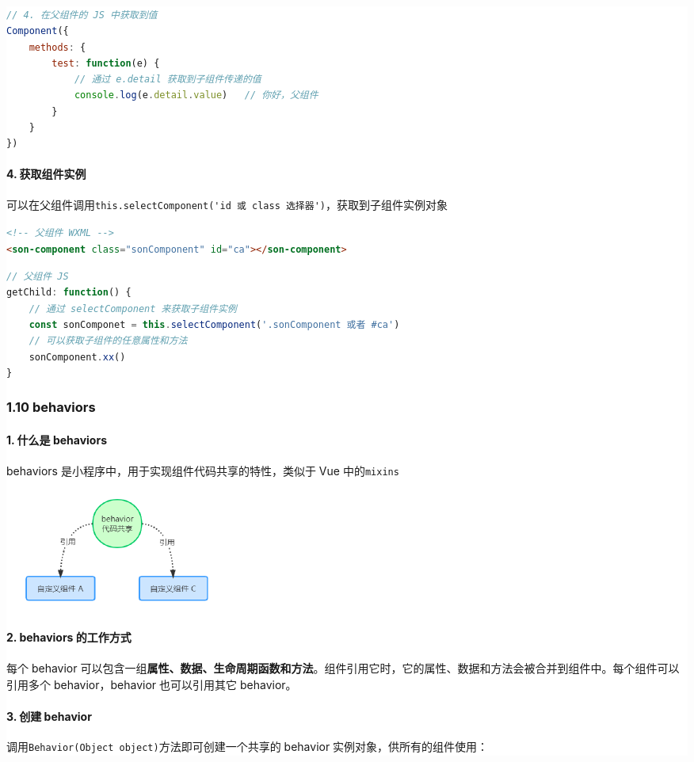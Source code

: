 ```js
// 4. 在父组件的 JS 中获取到值
Component({
    methods: {
        test: function(e) {
            // 通过 e.detail 获取到子组件传递的值
            console.log(e.detail.value)   // 你好，父组件
        }
    }
})
```

#### 4. 获取组件实例

可以在父组件调用`this.selectComponent('id 或 class 选择器')`，获取到子组件实例对象

```html
<!-- 父组件 WXML -->
<son-component class="sonComponent" id="ca"></son-component>
```

```js
// 父组件 JS
getChild: function() {
    // 通过 selectComponent 来获取子组件实例
    const sonComponet = this.selectComponent('.sonComponent 或者 #ca')
    // 可以获取子组件的任意属性和方法
    sonComponent.xx()
}
```

### 1.10 behaviors

#### 1. 什么是 behaviors 

behaviors 是小程序中，用于实现组件代码共享的特性，类似于 Vue 中的`mixins`

<img src="./resource/37.png" />

#### 2. behaviors 的工作方式

每个 behavior 可以包含一组**属性、数据、生命周期函数和方法**。组件引用它时，它的属性、数据和方法会被合并到组件中。每个组件可以引用多个 behavior，behavior 也可以引用其它 behavior。

#### 3. 创建 behavior

调用`Behavior(Object object)`方法即可创建一个共享的 behavior 实例对象，供所有的组件使用：
